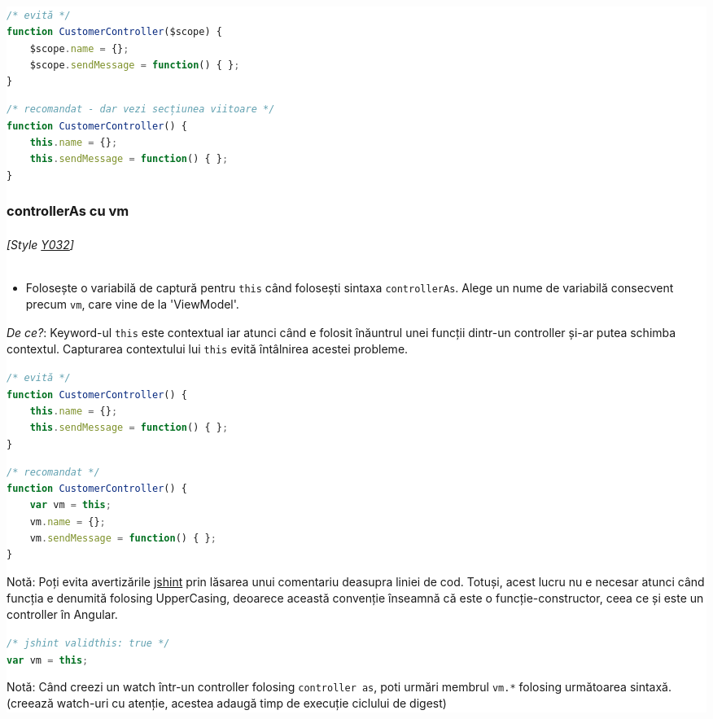   ```javascript
  /* evită */
  function CustomerController($scope) {
      $scope.name = {};
      $scope.sendMessage = function() { };
  }
  ```

  ```javascript
  /* recomandat - dar vezi secțiunea viitoare */
  function CustomerController() {
      this.name = {};
      this.sendMessage = function() { };
  }
  ```

### controllerAs cu vm
###### [Style [Y032](#style-y032)]

  - Folosește o variabilă de captură pentru `this` când folosești sintaxa `controllerAs`. Alege un nume de variabilă consecvent precum `vm`, care vine de la 'ViewModel'.

  *De ce?*: Keyword-ul `this` este contextual iar atunci când e folosit înăuntrul unei funcții dintr-un controller și-ar putea schimba contextul. Capturarea contextului lui `this` evită întâlnirea acestei probleme.

  ```javascript
  /* evită */
  function CustomerController() {
      this.name = {};
      this.sendMessage = function() { };
  }
  ```

  ```javascript
  /* recomandat */
  function CustomerController() {
      var vm = this;
      vm.name = {};
      vm.sendMessage = function() { };
  }
  ```

  Notă: Poți evita avertizările [jshint](http://jshint.com/) prin lăsarea unui comentariu deasupra liniei de cod. Totuși, acest lucru nu e necesar atunci când funcția e denumită folosing UpperCasing, deoarece această convenție înseamnă că este o funcție-constructor, ceea ce și este un controller în Angular. 

  ```javascript
  /* jshint validthis: true */
  var vm = this;
  ```

  Notă: Când creezi un watch într-un controller folosing `controller as`, poti urmări membrul `vm.*` folosing următoarea sintaxă. (creează watch-uri cu atenție, acestea adaugă timp de execuție ciclului de digest)
